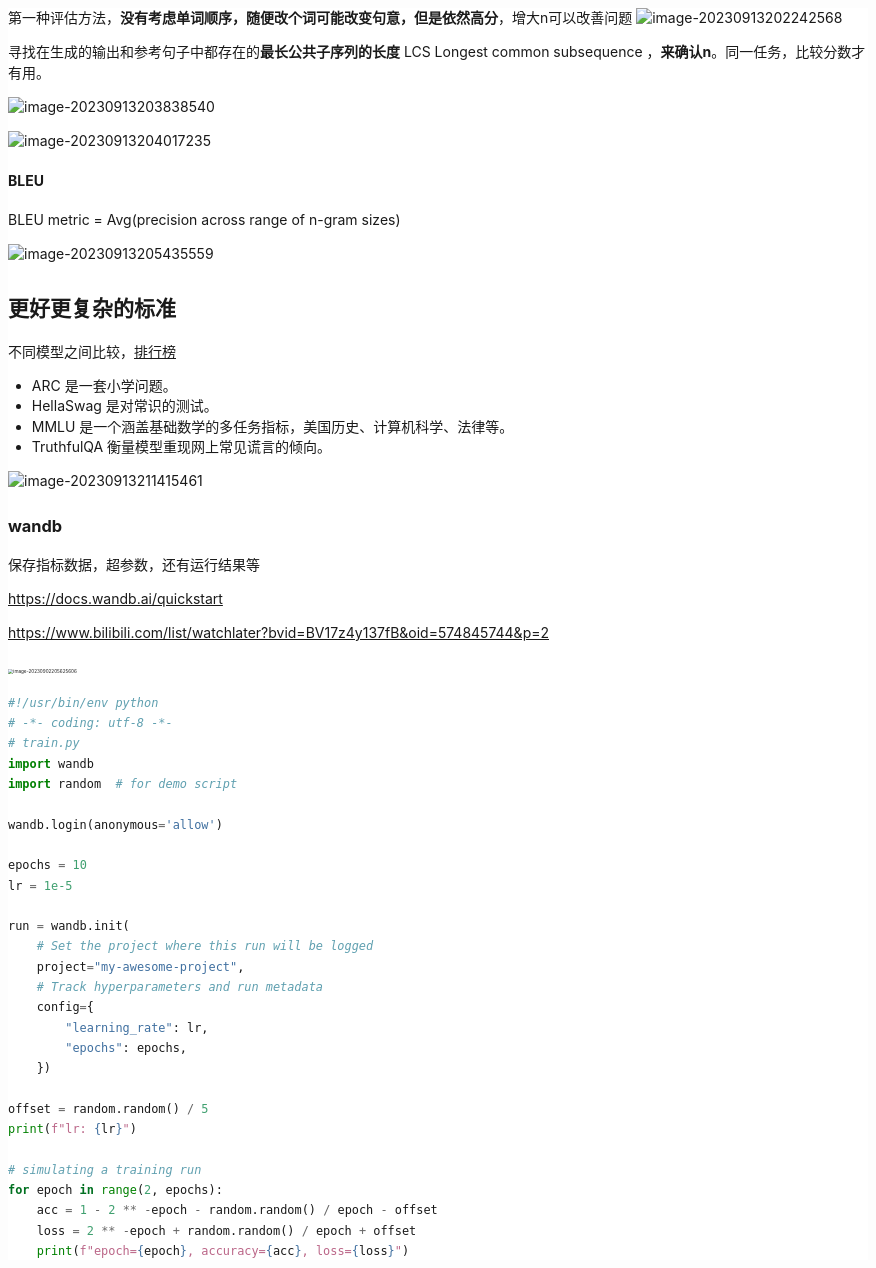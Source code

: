 第一种评估方法，**没有考虑单词顺序，随便改个词可能改变句意，但是依然高分**，增大n可以改善问题
![image-20230913202242568](https://cdn.jsdelivr.net/gh/631068264/img/202309132022692.png)

寻找在生成的输出和参考句子中都存在的**最长公共子序列的长度** LCS Longest common subsequence ，**来确认n**。同一任务，比较分数才有用。

![image-20230913203838540](https://cdn.jsdelivr.net/gh/631068264/img/202309132038650.png)

![image-20230913204017235](https://cdn.jsdelivr.net/gh/631068264/img/202309132040283.png)

#### BLEU

BLEU metric = Avg(precision across range of n-gram sizes)

![image-20230913205435559](https://cdn.jsdelivr.net/gh/631068264/img/202309132054610.png)

## 更好更复杂的标准

不同模型之间比较，[排行榜](https://huggingface.co/spaces/HuggingFaceH4/open_llm_leaderboard)

- ARC 是一套小学问题。
- HellaSwag 是对常识的测试。
- MMLU 是一个涵盖基础数学的多任务指标，美国历史、计算机科学、法律等。
- TruthfulQA 衡量模型重现网上常见谎言的倾向。

![image-20230913211415461](https://cdn.jsdelivr.net/gh/631068264/img/202309132114509.png)

### wandb

保存指标数据，超参数，还有运行结果等

https://docs.wandb.ai/quickstart

https://www.bilibili.com/list/watchlater?bvid=BV17z4y137fB&oid=574845744&p=2

<img src="https://cdn.jsdelivr.net/gh/631068264/img/202309022123703.png" alt="image-20230902205625606" style="zoom:33%;" />

```python
#!/usr/bin/env python
# -*- coding: utf-8 -*-
# train.py
import wandb
import random  # for demo script

wandb.login(anonymous='allow')

epochs = 10
lr = 1e-5

run = wandb.init(
    # Set the project where this run will be logged
    project="my-awesome-project",
    # Track hyperparameters and run metadata
    config={
        "learning_rate": lr,
        "epochs": epochs,
    })

offset = random.random() / 5
print(f"lr: {lr}")

# simulating a training run
for epoch in range(2, epochs):
    acc = 1 - 2 ** -epoch - random.random() / epoch - offset
    loss = 2 ** -epoch + random.random() / epoch + offset
    print(f"epoch={epoch}, accuracy={acc}, loss={loss}")
```